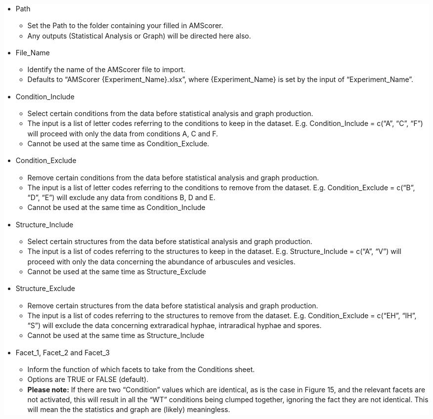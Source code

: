 - Path

  - Set the Path to the folder containing your filled in AMScorer.
  - Any outputs (Statistical Analysis or Graph) will be directed here
    also.

- File_Name

  - Identify the name of the AMScorer file to import.
  - Defaults to “AMScorer {Experiment_Name}.xlsx”, where
    {Experiment_Name} is set by the input of “Experiment_Name”.

- Condition_Include

  - Select certain conditions from the data before statistical analysis
    and graph production.
  - The input is a list of letter codes referring to the conditions to
    keep in the dataset. E.g. Condition_Include = c(“A”, “C”, “F”) will
    proceed with only the data from conditions A, C and F.
  - Cannot be used at the same time as Condition_Exclude.

- Condition_Exclude

  - Remove certain conditions from the data before statistical analysis
    and graph production.
  - The input is a list of letter codes referring to the conditions to
    remove from the dataset. E.g. Condition_Exclude = c(“B”, “D”, “E”)
    will exclude any data from conditions B, D and E.
  - Cannot be used at the same time as Condition_Include

- Structure_Include

  - Select certain structures from the data before statistical analysis
    and graph production.
  - The input is a list of codes referring to the structures to keep in
    the dataset. E.g. Structure_Include = c(“A”, “V”) will proceed with
    only the data concerning the abundance of arbuscules and vesicles.
  - Cannot be used at the same time as Structure_Exclude

- Structure_Exclude

  - Remove certain structures from the data before statistical analysis
    and graph production.
  - The input is a list of codes referring to the structures to remove
    from the dataset. E.g. Condition_Exclude = c(“EH”, “IH”, “S”) will
    exclude the data concerning extraradical hyphae, intraradical hyphae
    and spores.
  - Cannot be used at the same time as Structure_Include

- Facet_1, Facet_2 and Facet_3

  - Inform the function of which facets to take from the Conditions
    sheet.
  - Options are TRUE or FALSE (default).
  - **Please note:** If there are two “Condition” values which are
    identical, as is the case in Figure 15, and the relevant facets are
    not activated, this will result in all the “WT” conditions being
    clumped together, ignoring the fact they are not identical. This
    will mean the the statistics and graph are (likely) meaningless.

